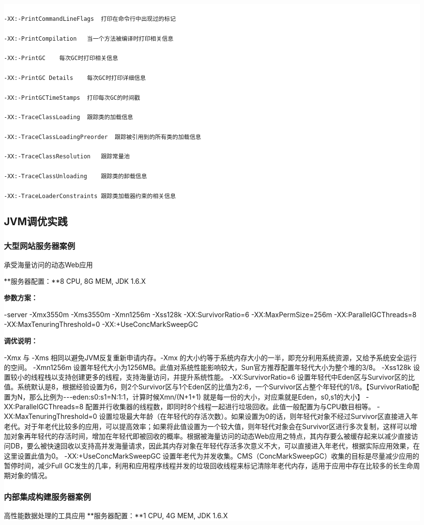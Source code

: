 ```sh

-XX:-PrintCommandLineFlags  打印在命令行中出现过的标记

-XX:-PrintCompilation   当一个方法被编译时打印相关信息

-XX:-PrintGC    每次GC时打印相关信息

-XX:-PrintGC Details    每次GC时打印详细信息

-XX:-PrintGCTimeStamps  打印每次GC的时间戳

-XX:-TraceClassLoading  跟踪类的加载信息

-XX:-TraceClassLoadingPreorder  跟踪被引用到的所有类的加载信息

-XX:-TraceClassResolution   跟踪常量池

-XX:-TraceClassUnloading    跟踪类的卸载信息

-XX:-TraceLoaderConstraints 跟踪类加载器约束的相关信息
```

## JVM调优实践

### 大型网站服务器案例

承受海量访问的动态Web应用

**服务器配置：**8 CPU, 8G MEM, JDK 1.6.X

**参数方案：**

-server -Xmx3550m -Xms3550m -Xmn1256m -Xss128k -XX:SurvivorRatio=6 -XX:MaxPermSize=256m -XX:ParallelGCThreads=8 -XX:MaxTenuringThreshold=0 -XX:+UseConcMarkSweepGC

**调优说明：**

-Xmx 与 -Xms 相同以避免JVM反复重新申请内存。-Xmx 的大小约等于系统内存大小的一半，即充分利用系统资源，又给予系统安全运行的空间。
-Xmn1256m 设置年轻代大小为1256MB。此值对系统性能影响较大，Sun官方推荐配置年轻代大小为整个堆的3/8。
-Xss128k 设置较小的线程栈以支持创建更多的线程，支持海量访问，并提升系统性能。
-XX:SurvivorRatio=6 设置年轻代中Eden区与Survivor区的比值。系统默认是8，根据经验设置为6，则2个Survivor区与1个Eden区的比值为2:6，一个Survivor区占整个年轻代的1/8。【SurvivorRatio配置为N，那么比例为---eden:s0:s1=N:1:1，计算时候Xmn/(N+1+1) 就是每一份的大小，对应乘就是Eden，s0,s1的大小】
-XX:ParallelGCThreads=8 配置并行收集器的线程数，即同时8个线程一起进行垃圾回收。此值一般配置为与CPU数目相等。
-XX:MaxTenuringThreshold=0 设置垃圾最大年龄（在年轻代的存活次数）。如果设置为0的话，则年轻代对象不经过Survivor区直接进入年老代。对于年老代比较多的应用，可以提高效率；如果将此值设置为一个较大值，则年轻代对象会在Survivor区进行多次复制，这样可以增加对象再年轻代的存活时间，增加在年轻代即被回收的概率。根据被海量访问的动态Web应用之特点，其内存要么被缓存起来以减少直接访问DB，要么被快速回收以支持高并发海量请求，因此其内存对象在年轻代存活多次意义不大，可以直接进入年老代，根据实际应用效果，在这里设置此值为0。
-XX:+UseConcMarkSweepGC 设置年老代为并发收集。CMS（ConcMarkSweepGC）收集的目标是尽量减少应用的暂停时间，减少Full GC发生的几率，利用和应用程序线程并发的垃圾回收线程来标记清除年老代内存，适用于应用中存在比较多的长生命周期对象的情况。

### 内部集成构建服务器案例

高性能数据处理的工具应用
**服务器配置：**1 CPU, 4G MEM, JDK 1.6.X
